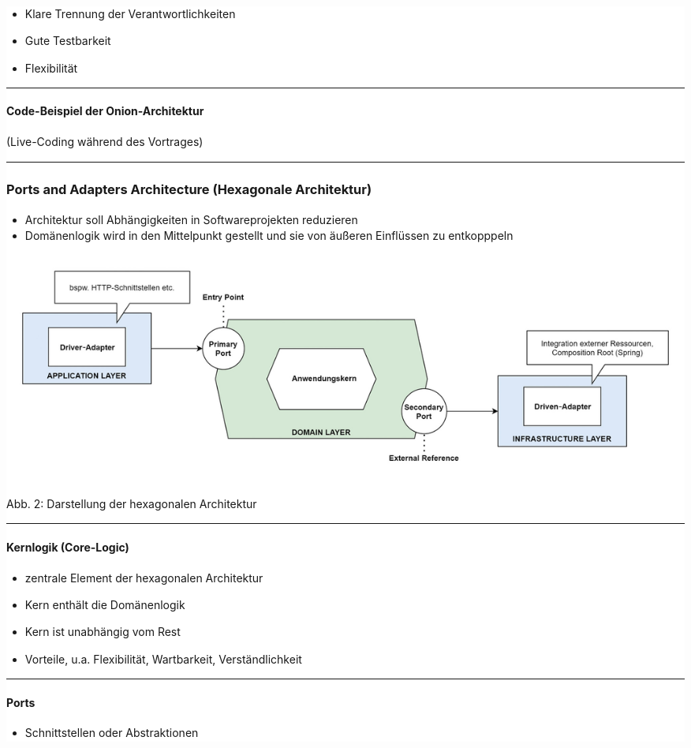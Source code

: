 - Klare Trennung der Verantwortlichkeiten

- Gute Testbarkeit

- Flexibilität


---

#### Code-Beispiel der Onion-Architektur

(Live-Coding während des Vortrages)

---

### Ports and Adapters Architecture (Hexagonale Architektur)

- Architektur soll Abhängigkeiten in Softwareprojekten reduzieren
- Domänenlogik wird in den Mittelpunkt gestellt und sie von äußeren Einflüssen zu entkopppeln

![Abb. 2: Darstellung der hexagonalen Architektur](media/Hexagonal.png)

Abb. 2: Darstellung der hexagonalen Architektur

---

#### Kernlogik (Core-Logic)

- zentrale Element der hexagonalen Architektur

- Kern enthält die Domänenlogik

- Kern ist unabhängig vom Rest

- Vorteile, u.a. Flexibilität, Wartbarkeit, Verständlichkeit

---

#### Ports

- Schnittstellen oder Abstraktionen
   